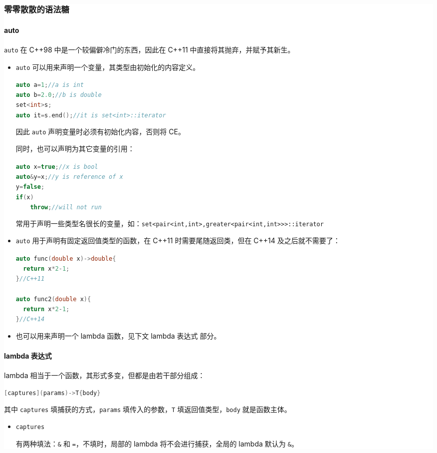 ### 零零散散的语法糖

#### auto

`auto` 在 C++98 中是一个较偏僻冷门的东西，因此在 C++11 中直接将其抛弃，并赋予其新生。

- `auto` 可以用来声明一个变量，其类型由初始化的内容定义。

  ```cpp
  auto a=1;//a is int
  auto b=2.0;//b is double
  set<int>s;
  auto it=s.end();//it is set<int>::iterator
  ```

  因此 `auto` 声明变量时必须有初始化内容，否则将 CE。

  同时，也可以声明为其它变量的引用：

  ```cpp
  auto x=true;//x is bool
  auto&y=x;//y is reference of x
  y=false;
  if(x)
      throw;//will not run
  ```

  常用于声明一些类型名很长的变量，如：`set<pair<int,int>,greater<pair<int,int>>>::iterator`

- `auto` 用于声明有固定返回值类型的函数，在 C++11 时需要尾随返回类，但在 C++14 及之后就不需要了：

  ```cpp
  auto func(double x)->double{
    return x*2-1;
  }//C++11
  
  auto func2(double x){
    return x*2-1;
  }//C++14
  ```

- 也可以用来声明一个 lambda 函数，见下文 lambda 表达式 部分。





#### lambda 表达式

lambda 相当于一个函数，其形式多变，但都是由若干部分组成：

```cpp
[captures](params)->T{body}
```

其中 `captures` 填捕获的方式，`params` 填传入的参数，`T` 填返回值类型，`body` 就是函数主体。

- `captures`

  有两种填法：`&` 和 `=`，不填时，局部的 lambda 将不会进行捕获，全局的 lambda 默认为 `&`。
